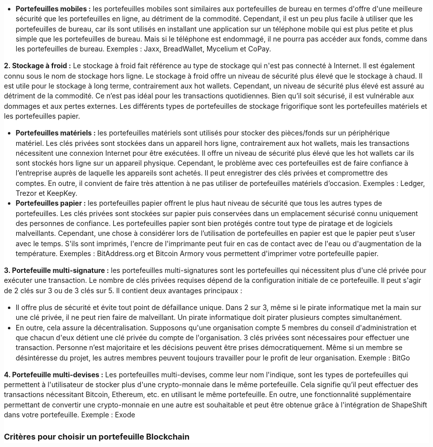 * **Portefeuilles mobiles :** les portefeuilles mobiles sont similaires aux portefeuilles de bureau en termes d'offre d'une meilleure sécurité que les portefeuilles en ligne, au détriment de la commodité. Cependant, il est un peu plus facile à utiliser que les portefeuilles de bureau, car ils sont utilisés en installant une application sur un téléphone mobile qui est plus petite et plus simple que les portefeuilles de bureau. Mais si le téléphone est endommagé, il ne pourra pas accéder aux fonds, comme dans les portefeuilles de bureau. Exemples : Jaxx, BreadWallet, Mycelium et CoPay.

**2. Stockage à froid :** Le stockage à froid fait référence au type de stockage qui n'est pas connecté à Internet. Il est également connu sous le nom de stockage hors ligne. Le stockage à froid offre un niveau de sécurité plus élevé que le stockage à chaud. Il est utile pour le stockage à long terme, contrairement aux hot wallets. Cependant, un niveau de sécurité plus élevé est assuré au détriment de la commodité. Ce n’est pas idéal pour les transactions quotidiennes. Bien qu’il soit sécurisé, il est vulnérable aux dommages et aux pertes externes. Les différents types de portefeuilles de stockage frigorifique sont les portefeuilles matériels et les portefeuilles papier.

* **Portefeuilles matériels :** les portefeuilles matériels sont utilisés pour stocker des pièces/fonds sur un périphérique matériel. Les clés privées sont stockées dans un appareil hors ligne, contrairement aux hot wallets, mais les transactions nécessitent une connexion Internet pour être exécutées. Il offre un niveau de sécurité plus élevé que les hot wallets car ils sont stockés hors ligne sur un appareil physique. Cependant, le problème avec ces portefeuilles est de faire confiance à l’entreprise auprès de laquelle les appareils sont achetés. Il peut enregistrer des clés privées et compromettre des comptes. En outre, il convient de faire très attention à ne pas utiliser de portefeuilles matériels d’occasion. Exemples : Ledger, Trezor et KeepKey.
* **Portefeuilles papier :** les portefeuilles papier offrent le plus haut niveau de sécurité que tous les autres types de portefeuilles. Les clés privées sont stockées sur papier puis conservées dans un emplacement sécurisé connu uniquement des personnes de confiance. Les portefeuilles papier sont bien protégés contre tout type de piratage et de logiciels malveillants. Cependant, une chose à considérer lors de l’utilisation de portefeuilles en papier est que le papier peut s’user avec le temps. S'ils sont imprimés, l'encre de l'imprimante peut fuir en cas de contact avec de l'eau ou d'augmentation de la température. Exemples : BitAddress.org et Bitcoin Armory vous permettent d'imprimer votre portefeuille papier.

**3. Portefeuille multi-signature :** les portefeuilles multi-signatures sont les portefeuilles qui nécessitent plus d'une clé privée pour exécuter une transaction. Le nombre de clés privées requises dépend de la configuration initiale de ce portefeuille. Il peut s'agir de 2 clés sur 3 ou de 3 clés sur 5. Il contient deux avantages principaux :

* Il offre plus de sécurité et évite tout point de défaillance unique. Dans 2 sur 3, même si le pirate informatique met la main sur une clé privée, il ne peut rien faire de malveillant. Un pirate informatique doit pirater plusieurs comptes simultanément.
* En outre, cela assure la décentralisation. Supposons qu'une organisation compte 5 membres du conseil d'administration et que chacun d'eux détient une clé privée du compte de l'organisation. 3 clés privées sont nécessaires pour effectuer une transaction. Personne n’est majoritaire et les décisions peuvent être prises démocratiquement. Même si un membre se désintéresse du projet, les autres membres peuvent toujours travailler pour le profit de leur organisation. Exemple : BitGo

**4. Portefeuille multi-devises :** Les portefeuilles multi-devises, comme leur nom l'indique, sont les types de portefeuilles qui permettent à l'utilisateur de stocker plus d'une crypto-monnaie dans le même portefeuille. Cela signifie qu’il peut effectuer des transactions nécessitant Bitcoin, Ethereum, etc. en utilisant le même portefeuille. En outre, une fonctionnalité supplémentaire permettant de convertir une crypto-monnaie en une autre est souhaitable et peut être obtenue grâce à l'intégration de ShapeShift dans votre portefeuille. Exemple : Exode 

### Critères pour choisir un portefeuille Blockchain

